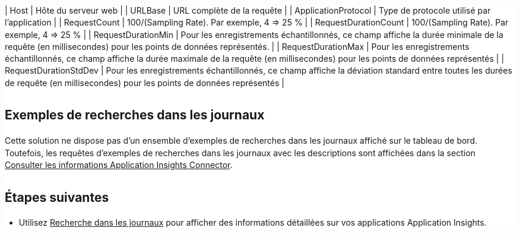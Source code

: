 | Host | Hôte du serveur web |
| URLBase | URL complète de la requête |
| ApplicationProtocol | Type de protocole utilisé par l’application |
| RequestCount | 100/(Sampling Rate). Par exemple, 4 =&gt; 25 % |
| RequestDurationCount | 100/(Sampling Rate). Par exemple, 4 =&gt; 25 % |
| RequestDurationMin | Pour les enregistrements échantillonnés, ce champ affiche la durée minimale de la requête (en millisecondes) pour les points de données représentés. |
| RequestDurationMax | Pour les enregistrements échantillonnés, ce champ affiche la durée maximale de la requête (en millisecondes) pour les points de données représentés |
| RequestDurationStdDev | Pour les enregistrements échantillonnés, ce champ affiche la déviation standard entre toutes les durées de requête (en millisecondes) pour les points de données représentés |

## <a name="sample-log-searches"></a>Exemples de recherches dans les journaux

Cette solution ne dispose pas d’un ensemble d’exemples de recherches dans les journaux affiché sur le tableau de bord. Toutefois, les requêtes d’exemples de recherches dans les journaux avec les descriptions sont affichées dans la section [Consulter les informations Application Insights Connector](#view-application-insights-connector-information).

## <a name="next-steps"></a>Étapes suivantes

- Utilisez [Recherche dans les journaux](log-analytics-log-searches.md) pour afficher des informations détaillées sur vos applications Application Insights.
